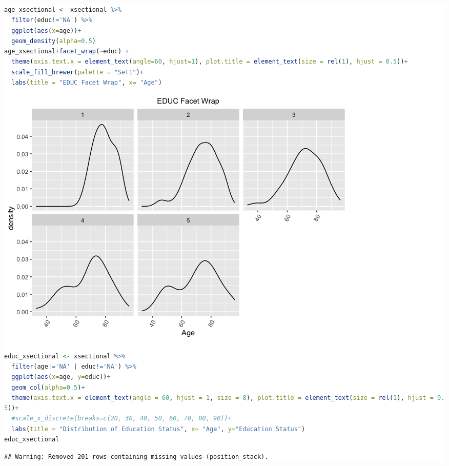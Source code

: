 
```r
age_xsectional <- xsectional %>% 
  filter(educ!='NA') %>% 
  ggplot(aes(x=age))+
  geom_density(alpha=0.5)
age_xsectional+facet_wrap(~educ) +
  theme(axis.text.x = element_text(angle=60, hjust=1), plot.title = element_text(size = rel(1), hjust = 0.5))+
  scale_fill_brewer(palette = "Set1")+
  labs(title = "EDUC Facet Wrap", x= "Age")
```

![](BIS15L-Project_Seona-_files/figure-html/unnamed-chunk-15-1.png)


```r
educ_xsectional <- xsectional %>% 
  filter(age!='NA' | educ!='NA') %>% 
  ggplot(aes(x=age, y=educ))+
  geom_col(alpha=0.5)+
  theme(axis.text.x = element_text(angle = 60, hjust = 1, size = 8), plot.title = element_text(size = rel(1), hjust = 0.5))+
  #scale_x_discrete(breaks=c(20, 30, 40, 50, 60, 70, 80, 90))+
  labs(title = "Distribution of Education Status", x= "Age", y="Education Status")
educ_xsectional
```

```
## Warning: Removed 201 rows containing missing values (position_stack).
```
